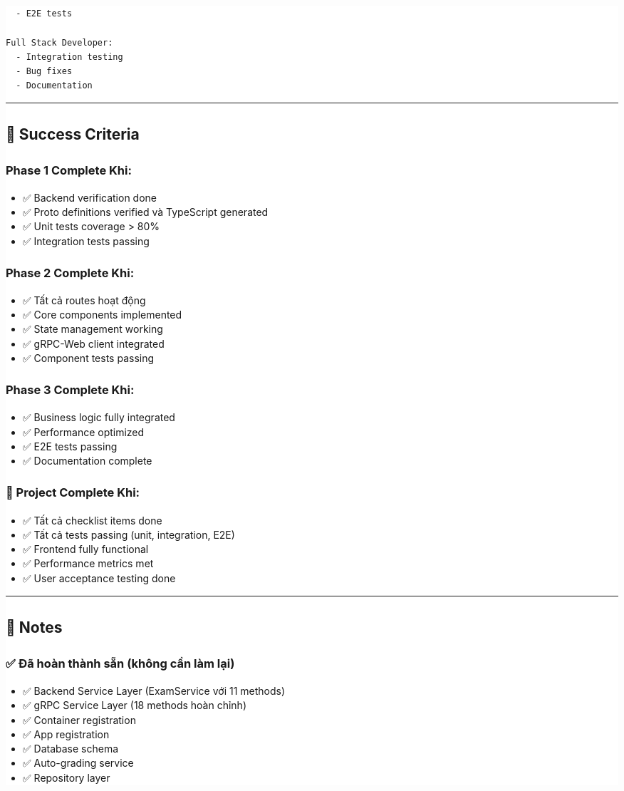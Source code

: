 ```
  - E2E tests

Full Stack Developer:
  - Integration testing
  - Bug fixes
  - Documentation
```

---

## 🎯 Success Criteria

### Phase 1 Complete Khi:
- ✅ Backend verification done  
- ✅ Proto definitions verified và TypeScript generated
- ✅ Unit tests coverage > 80%
- ✅ Integration tests passing

### Phase 2 Complete Khi:
- ✅ Tất cả routes hoạt động
- ✅ Core components implemented
- ✅ State management working
- ✅ gRPC-Web client integrated
- ✅ Component tests passing

### Phase 3 Complete Khi:
- ✅ Business logic fully integrated
- ✅ Performance optimized
- ✅ E2E tests passing
- ✅ Documentation complete

### 🎉 Project Complete Khi:
- ✅ Tất cả checklist items done
- ✅ Tất cả tests passing (unit, integration, E2E)
- ✅ Frontend fully functional
- ✅ Performance metrics met
- ✅ User acceptance testing done

---

## 📝 Notes

### ✅ Đã hoàn thành sẵn (không cần làm lại)
- ✅ Backend Service Layer (ExamService với 11 methods)
- ✅ gRPC Service Layer (18 methods hoàn chỉnh)
- ✅ Container registration
- ✅ App registration
- ✅ Database schema
- ✅ Auto-grading service
- ✅ Repository layer
